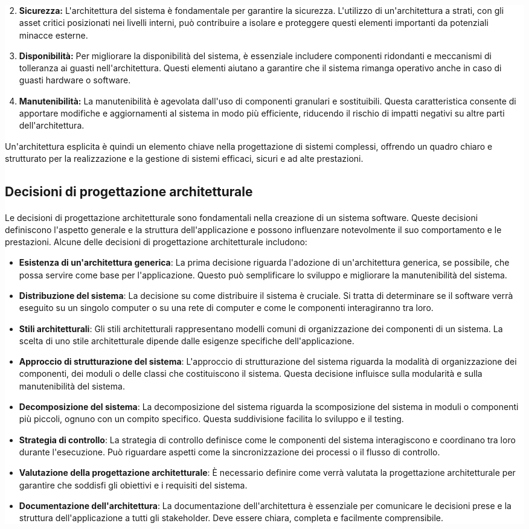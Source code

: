 2. **Sicurezza:** L'architettura del sistema è fondamentale per garantire la sicurezza. L'utilizzo di un'architettura a strati, con gli asset critici posizionati nei livelli interni, può contribuire a isolare e proteggere questi elementi importanti da potenziali minacce esterne.

3. **Disponibilità:** Per migliorare la disponibilità del sistema, è essenziale includere componenti ridondanti e meccanismi di tolleranza ai guasti nell'architettura. Questi elementi aiutano a garantire che il sistema rimanga operativo anche in caso di guasti hardware o software.

4. **Manutenibilità:** La manutenibilità è agevolata dall'uso di componenti granulari e sostituibili. Questa caratteristica consente di apportare modifiche e aggiornamenti al sistema in modo più efficiente, riducendo il rischio di impatti negativi su altre parti dell'architettura.

Un'architettura esplicita è quindi un elemento chiave nella progettazione di sistemi complessi, offrendo un quadro chiaro e strutturato per la realizzazione e la gestione di sistemi efficaci, sicuri e ad alte prestazioni.

</div>

<div class="page"/>

## **Decisioni di progettazione architetturale**

Le decisioni di progettazione architetturale sono fondamentali nella creazione di un sistema software. Queste decisioni definiscono l'aspetto generale e la struttura dell'applicazione e possono influenzare notevolmente il suo comportamento e le prestazioni. Alcune delle decisioni di progettazione architetturale includono:

- **Esistenza di un'architettura generica**: La prima decisione riguarda l'adozione di un'architettura generica, se possibile, che possa servire come base per l'applicazione. Questo può semplificare lo sviluppo e migliorare la manutenibilità del sistema.

- **Distribuzione del sistema**: La decisione su come distribuire il sistema è cruciale. Si tratta di determinare se il software verrà eseguito su un singolo computer o su una rete di computer e come le componenti interagiranno tra loro.

- **Stili architetturali**: Gli stili architetturali rappresentano modelli comuni di organizzazione dei componenti di un sistema. La scelta di uno stile architetturale dipende dalle esigenze specifiche dell'applicazione.

- **Approccio di strutturazione del sistema**: L'approccio di strutturazione del sistema riguarda la modalità di organizzazione dei componenti, dei moduli o delle classi che costituiscono il sistema. Questa decisione influisce sulla modularità e sulla manutenibilità del sistema.

- **Decomposizione del sistema**: La decomposizione del sistema riguarda la scomposizione del sistema in moduli o componenti più piccoli, ognuno con un compito specifico. Questa suddivisione facilita lo sviluppo e il testing.

- **Strategia di controllo**: La strategia di controllo definisce come le componenti del sistema interagiscono e coordinano tra loro durante l'esecuzione. Può riguardare aspetti come la sincronizzazione dei processi o il flusso di controllo.

- **Valutazione della progettazione architetturale**: È necessario definire come verrà valutata la progettazione architetturale per garantire che soddisfi gli obiettivi e i requisiti del sistema.

- **Documentazione dell'architettura**: La documentazione dell'architettura è essenziale per comunicare le decisioni prese e la struttura dell'applicazione a tutti gli stakeholder. Deve essere chiara, completa e facilmente comprensibile.
